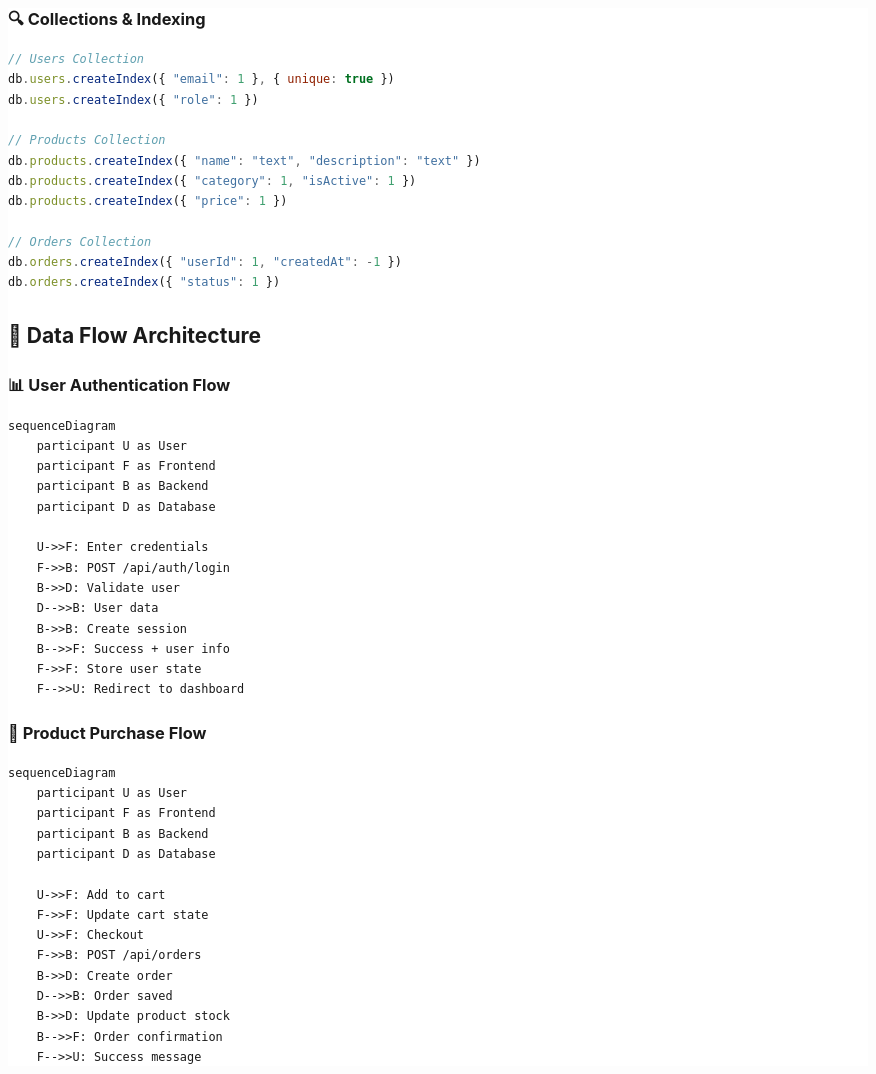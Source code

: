 ### 🔍 **Collections & Indexing**

```javascript
// Users Collection
db.users.createIndex({ "email": 1 }, { unique: true })
db.users.createIndex({ "role": 1 })

// Products Collection  
db.products.createIndex({ "name": "text", "description": "text" })
db.products.createIndex({ "category": 1, "isActive": 1 })
db.products.createIndex({ "price": 1 })

// Orders Collection
db.orders.createIndex({ "userId": 1, "createdAt": -1 })
db.orders.createIndex({ "status": 1 })
```

## 🔄 Data Flow Architecture

### 📊 **User Authentication Flow**

```mermaid
sequenceDiagram
    participant U as User
    participant F as Frontend
    participant B as Backend
    participant D as Database
    
    U->>F: Enter credentials
    F->>B: POST /api/auth/login
    B->>D: Validate user
    D-->>B: User data
    B->>B: Create session
    B-->>F: Success + user info
    F->>F: Store user state
    F-->>U: Redirect to dashboard
```

### 🛒 **Product Purchase Flow**

```mermaid
sequenceDiagram
    participant U as User
    participant F as Frontend
    participant B as Backend
    participant D as Database
    
    U->>F: Add to cart
    F->>F: Update cart state
    U->>F: Checkout
    F->>B: POST /api/orders
    B->>D: Create order
    D-->>B: Order saved
    B->>D: Update product stock
    B-->>F: Order confirmation
    F-->>U: Success message
```
